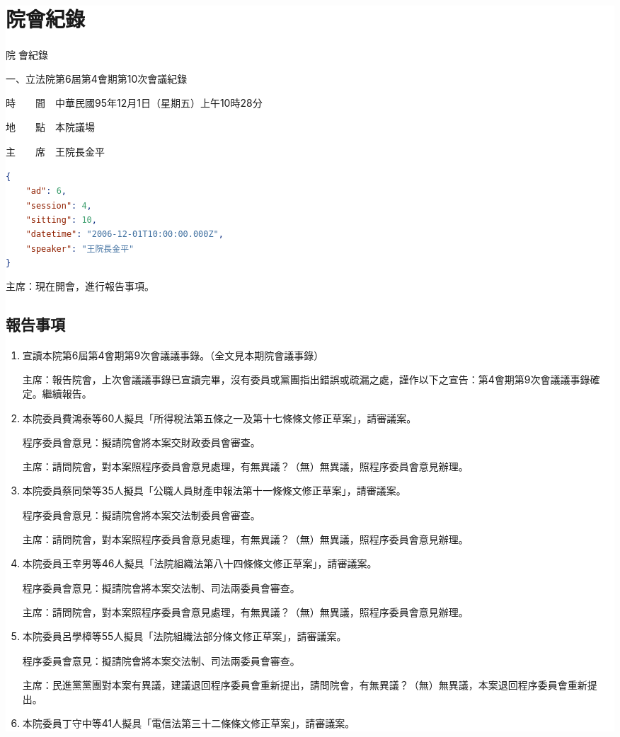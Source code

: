 # 院會紀錄


院 會紀錄

一、立法院第6屆第4會期第10次會議紀錄

時　　間　中華民國95年12月1日（星期五）上午10時28分

地　　點　本院議場

主　　席　王院長金平

```json
{
    "ad": 6,
    "session": 4,
    "sitting": 10,
    "datetime": "2006-12-01T10:00:00.000Z",
    "speaker": "王院長金平"
}

```


主席：現在開會，進行報告事項。


## 報告事項


1. 宣讀本院第6屆第4會期第9次會議議事錄。（全文見本期院會議事錄）

    主席：報告院會，上次會議議事錄已宣讀完畢，沒有委員或黨團指出錯誤或疏漏之處，謹作以下之宣告：第4會期第9次會議議事錄確定。繼續報告。

2. 本院委員費鴻泰等60人擬具「所得稅法第五條之一及第十七條條文修正草案」，請審議案。

    程序委員會意見：擬請院會將本案交財政委員會審查。

    主席：請問院會，對本案照程序委員會意見處理，有無異議？（無）無異議，照程序委員會意見辦理。

3. 本院委員蔡同榮等35人擬具「公職人員財產申報法第十一條條文修正草案」，請審議案。

    程序委員會意見：擬請院會將本案交法制委員會審查。

    主席：請問院會，對本案照程序委員會意見處理，有無異議？（無）無異議，照程序委員會意見辦理。

4. 本院委員王幸男等46人擬具「法院組織法第八十四條條文修正草案」，請審議案。

    程序委員會意見：擬請院會將本案交法制、司法兩委員會審查。

    主席：請問院會，對本案照程序委員會意見處理，有無異議？（無）無異議，照程序委員會意見辦理。

5. 本院委員呂學樟等55人擬具「法院組織法部分條文修正草案」，請審議案。

    程序委員會意見：擬請院會將本案交法制、司法兩委員會審查。

    主席：民進黨黨團對本案有異議，建議退回程序委員會重新提出，請問院會，有無異議？（無）無異議，本案退回程序委員會重新提出。

6. 本院委員丁守中等41人擬具「電信法第三十二條條文修正草案」，請審議案。
